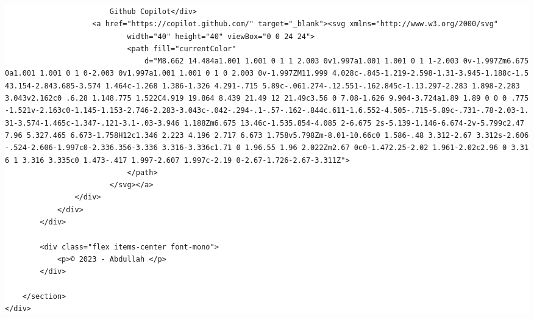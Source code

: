                             Github Copilot</div>
                        <a href="https://copilot.github.com/" target="_blank"><svg xmlns="http://www.w3.org/2000/svg"
                                width="40" height="40" viewBox="0 0 24 24">
                                <path fill="currentColor"
                                    d="M8.662 14.484a1.001 1.001 0 1 1 2.003 0v1.997a1.001 1.001 0 1 1-2.003 0v-1.997Zm6.675 0a1.001 1.001 0 1 0-2.003 0v1.997a1.001 1.001 0 1 0 2.003 0v-1.997ZM11.999 4.028c-.845-1.219-2.598-1.31-3.945-1.188c-1.543.154-2.843.685-3.574 1.464c-1.268 1.386-1.326 4.291-.715 5.89c-.061.274-.12.551-.162.845c-1.13.297-2.283 1.898-2.283 3.043v2.162c0 .6.28 1.148.775 1.522C4.919 19.864 8.439 21.49 12 21.49c3.56 0 7.08-1.626 9.904-3.724a1.89 1.89 0 0 0 .775-1.521v-2.163c0-1.145-1.153-2.746-2.283-3.043c-.042-.294-.1-.57-.162-.844c.611-1.6.552-4.505-.715-5.89c-.731-.78-2.03-1.31-3.574-1.465c-1.347-.121-3.1-.03-3.946 1.188Zm6.675 13.46c-1.535.854-4.085 2-6.675 2s-5.139-1.146-6.674-2v-5.799c2.477.96 5.327.465 6.673-1.758H12c1.346 2.223 4.196 2.717 6.673 1.758v5.798Zm-8.01-10.66c0 1.586-.48 3.312-2.67 3.312s-2.606-.524-2.606-1.997c0-2.336.356-3.336 3.316-3.336c1.71 0 1.96.55 1.96 2.022Zm2.67 0c0-1.472.25-2.02 1.961-2.02c2.96 0 3.316 1 3.316 3.335c0 1.473-.417 1.997-2.607 1.997c-2.19 0-2.67-1.726-2.67-3.311Z">
                                </path>
                            </svg></a>
                    </div>
                </div>
            </div>
    
            <div class="flex items-center font-mono">
                <p>© 2023 - Abdullah </p>
            </div>
    
        </section>
    </div>
</body>
</html>
